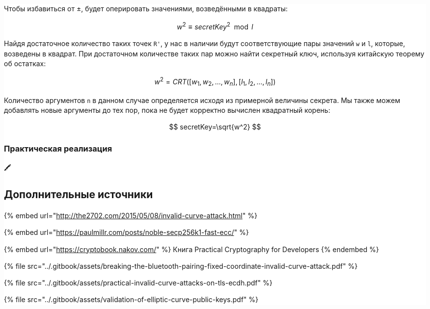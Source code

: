 Чтобы избавиться от ±, будет оперировать значениями, возведёнными в квадраты:

$$
w^2\equiv  secretKey^2\mod{l}
$$

Найдя достаточное количество таких точек `R'`, у нас в наличии будут соответствующие пары значений `w` и `l`, которые, возведены в квадрат. При достаточном количестве таких пар можно найти секретный ключ, используя китайскую теорему об остатках:

$$
w^2=CRT([w_1,w_2,...,w_n],[l_1,l_2,...,l_n])
$$

Количество аргументов `n` в данном случае определяется исходя из примерной величины секрета. Мы также можем добавлять новые аргументы до тех пор, пока не будет корректно вычислен квадратный корень:

$$
secretKey=\sqrt{w^2}
$$

### Практическая реализация

🖍

## Дополнительные источники

{% embed url="http://the2702.com/2015/05/08/invalid-curve-attack.html" %}

{% embed url="https://paulmillr.com/posts/noble-secp256k1-fast-ecc/" %}

{% embed url="https://cryptobook.nakov.com/" %}
Книга Practical Cryptography for Developers
{% endembed %}

{% file src="../.gitbook/assets/breaking-the-bluetooth-pairing-fixed-coordinate-invalid-curve-attack.pdf" %}

{% file src="../.gitbook/assets/practical-invalid-curve-attacks-on-tls-ecdh.pdf" %}

{% file src="../.gitbook/assets/validation-of-elliptic-curve-public-keys.pdf" %}
